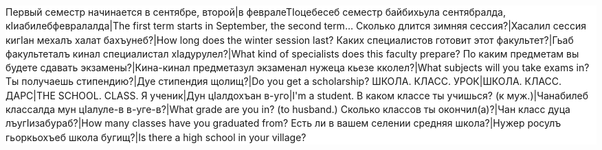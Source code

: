 Первый семестр начинается в сентябре, второй|в февралеТIоцебесеб семестр байбихьула сентябралда, кIиабилебфевралалда|The first term starts in September, the second term...
Сколько длится зимняя сессия?|Хасалил сессия кигIан мехалъ халат бахъунеб?|How long does the winter session last?
Каких специалистов готовит этот факультет?|Гьаб факультеталъ кинал специалистал хIадурулел?|What kind of specialists does this faculty prepare?
По каким предметам вы будете сдавать экзамены?|Кина-кинал предметазул экзаменал нужеца кьезе кколел?|What subjects will you take exams in?
Ты получаешь стипендию?|Дуе стипендия щолищ?|Do you get a scholarship?
ШКОЛА. КЛАСС. УРОК|ШКОЛА. КЛАСС. ДАРС|THE SCHOOL. CLASS.
Я ученик|Дун цIалдохъан в-уго|I'm a student.
В каком классе ты учишься? (к муж.)|Чанабилеб классалда мун цIалуле-в в-уге-в?|What grade are you in? (to husband.)
Сколько классов ты окончил(а)?|Чан класс дуца лъугIизабураб?|How many classes have you graduated from?
Есть ли в вашем селении средняя школа?|Нужер росулъ гьоркьохъеб школа бугищ?|Is there a high school in your village?
